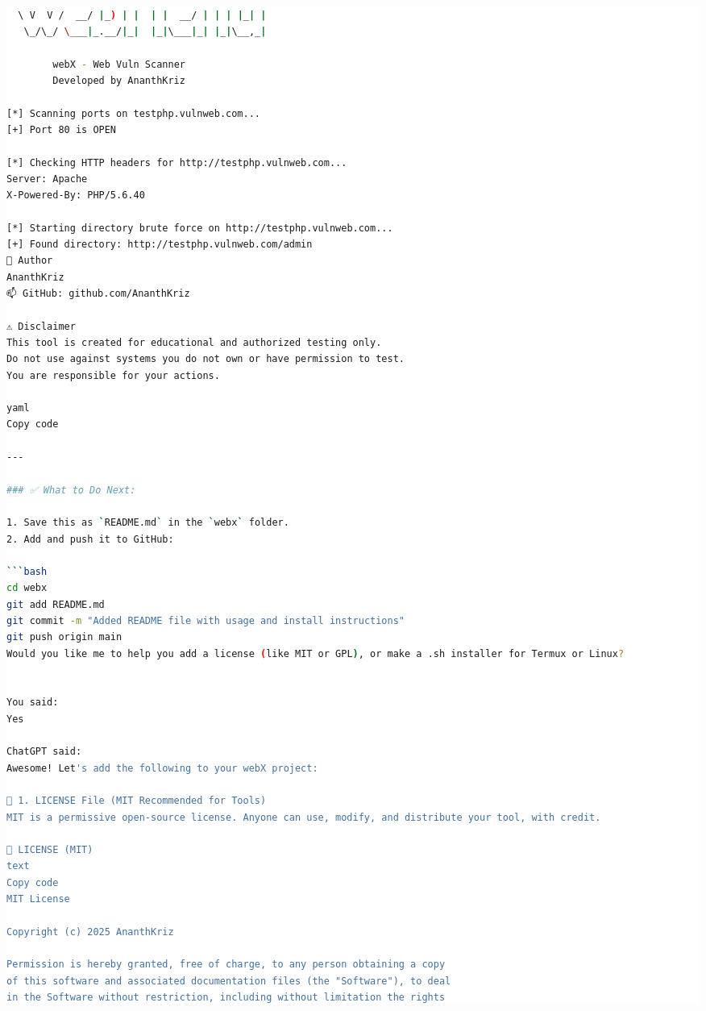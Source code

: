 ```bash
  \ V  V /  __/ |_) | |  | |  __/ | | | |_| |
   \_/\_/ \___|_.__/|_|  |_|\___|_| |_|\__,_|

        webX - Web Vuln Scanner
        Developed by AnanthKriz

[*] Scanning ports on testphp.vulnweb.com...
[+] Port 80 is OPEN

[*] Checking HTTP headers for http://testphp.vulnweb.com...
Server: Apache
X-Powered-By: PHP/5.6.40

[*] Starting directory brute force on http://testphp.vulnweb.com...
[+] Found directory: http://testphp.vulnweb.com/admin
👤 Author
AnanthKriz
📫 GitHub: github.com/AnanthKriz

⚠️ Disclaimer
This tool is created for educational and authorized testing only.
Do not use against systems you do not own or have permission to test.
You are responsible for your actions.

yaml
Copy code

---

### ✅ What to Do Next:

1. Save this as `README.md` in the `webx` folder.
2. Add and push it to GitHub:

```bash
cd webx
git add README.md
git commit -m "Added README file with usage and install instructions"
git push origin main
Would you like me to help you add a license (like MIT or GPL), or make a .sh installer for Termux or Linux?


You said:
Yes

ChatGPT said:
Awesome! Let's add the following to your webX project:

📄 1. LICENSE File (MIT Recommended for Tools)
MIT is a permissive open-source license. Anyone can use, modify, and distribute your tool, with credit.

📜 LICENSE (MIT)
text
Copy code
MIT License

Copyright (c) 2025 AnanthKriz

Permission is hereby granted, free of charge, to any person obtaining a copy
of this software and associated documentation files (the "Software"), to deal
in the Software without restriction, including without limitation the rights
```